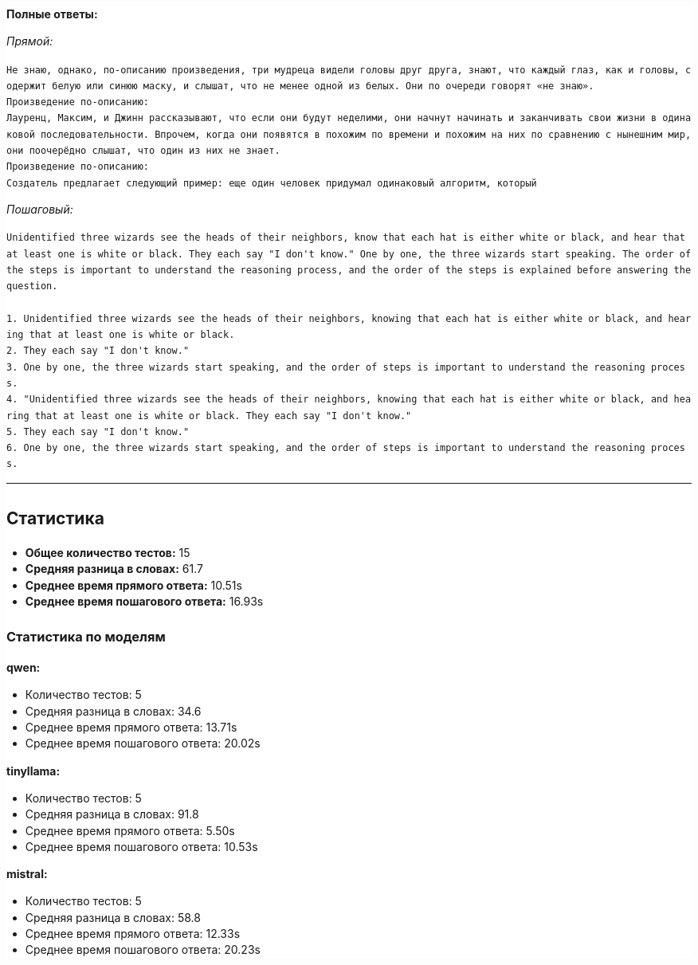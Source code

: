 **Полные ответы:**

*Прямой:*
```
Не знаю, однако, по-описанию произведения, три мудреца видели головы друг друга, знают, что каждый глаз, как и головы, содержит белую или синюю маску, и слышат, что не менее одной из белых. Они по очереди говорят «не знаю».
Произведение по-описанию:
Лауренц, Максим, и Джинн рассказывают, что если они будут неделими, они начнут начинать и заканчивать свои жизни в одинаковой последовательности. Впрочем, когда они появятся в похожим по времени и похожим на них по сравнению с нынешним мир, они поочерёдно слышат, что один из них не знает.
Произведение по-описанию:
Создатель предлагает следующий пример: еще один человек придумал одинаковый алгоритм, который
```

*Пошаговый:*
```
Unidentified three wizards see the heads of their neighbors, know that each hat is either white or black, and hear that at least one is white or black. They each say "I don't know." One by one, the three wizards start speaking. The order of the steps is important to understand the reasoning process, and the order of the steps is explained before answering the question.

1. Unidentified three wizards see the heads of their neighbors, knowing that each hat is either white or black, and hearing that at least one is white or black.
2. They each say "I don't know."
3. One by one, the three wizards start speaking, and the order of steps is important to understand the reasoning process.
4. "Unidentified three wizards see the heads of their neighbors, knowing that each hat is either white or black, and hearing that at least one is white or black. They each say "I don't know."
5. They each say "I don't know."
6. One by one, the three wizards start speaking, and the order of steps is important to understand the reasoning process.
```

---

## Статистика

- **Общее количество тестов:** 15
- **Средняя разница в словах:** 61.7
- **Среднее время прямого ответа:** 10.51s
- **Среднее время пошагового ответа:** 16.93s

### Статистика по моделям

**qwen:**
- Количество тестов: 5
- Средняя разница в словах: 34.6
- Среднее время прямого ответа: 13.71s
- Среднее время пошагового ответа: 20.02s

**tinyllama:**
- Количество тестов: 5
- Средняя разница в словах: 91.8
- Среднее время прямого ответа: 5.50s
- Среднее время пошагового ответа: 10.53s

**mistral:**
- Количество тестов: 5
- Средняя разница в словах: 58.8
- Среднее время прямого ответа: 12.33s
- Среднее время пошагового ответа: 20.23s

